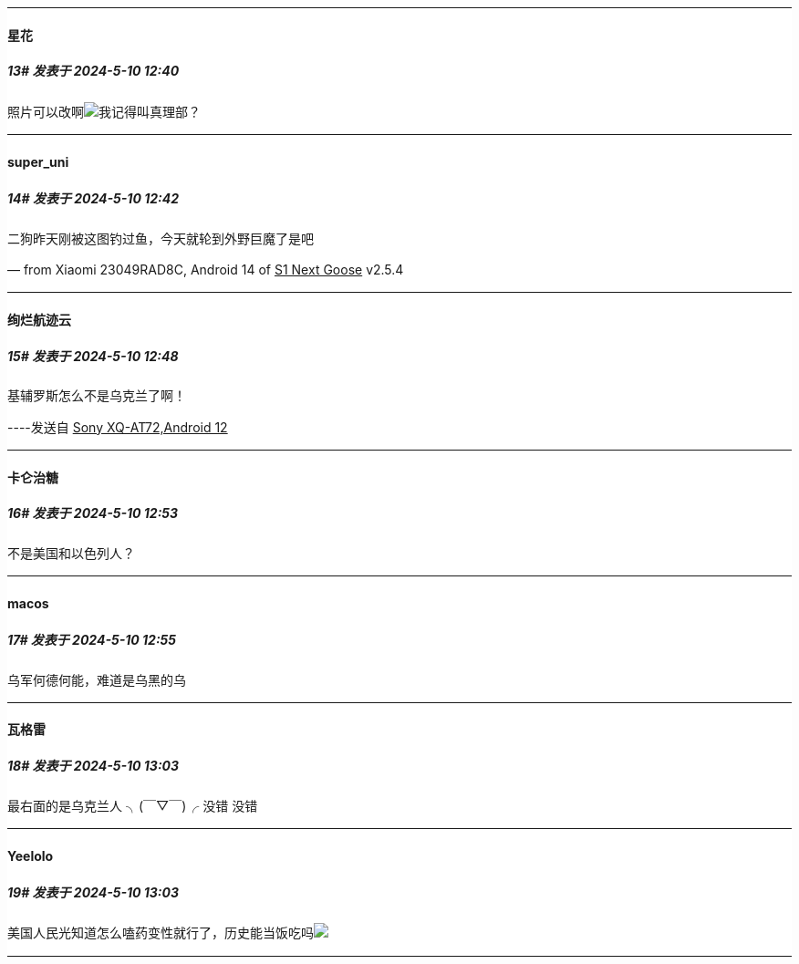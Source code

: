 *****

####  星花  
##### 13#       发表于 2024-5-10 12:40

照片可以改啊<img src="https://static.saraba1st.com/image/smiley/face2017/066.png" referrerpolicy="no-referrer">我记得叫真理部？

*****

####  super_uni  
##### 14#       发表于 2024-5-10 12:42

二狗昨天刚被这图钓过鱼，今天就轮到外野巨魔了是吧

— from Xiaomi 23049RAD8C, Android 14 of [S1 Next Goose](https://pan.baidu.com/s/1mi43uRm) v2.5.4

*****

####  绚烂航迹云  
##### 15#       发表于 2024-5-10 12:48

基辅罗斯怎么不是乌克兰了啊！

----发送自 [Sony XQ-AT72,Android 12](http://stage1.5j4m.com/?1.37)

*****

####  卡仑治糖  
##### 16#       发表于 2024-5-10 12:53

不是美国和以色列人？

*****

####  macos  
##### 17#       发表于 2024-5-10 12:55

乌军何德何能，难道是乌黑的乌

*****

####  瓦格雷  
##### 18#       发表于 2024-5-10 13:03

最右面的是乌克兰人 ╮(￣▽￣)╭ 没错 没错

*****

####  Yeelolo  
##### 19#       发表于 2024-5-10 13:03

美国人民光知道怎么嗑药变性就行了，历史能当饭吃吗<img src="https://static.saraba1st.com/image/smiley/face2017/037.png" referrerpolicy="no-referrer">

*****
